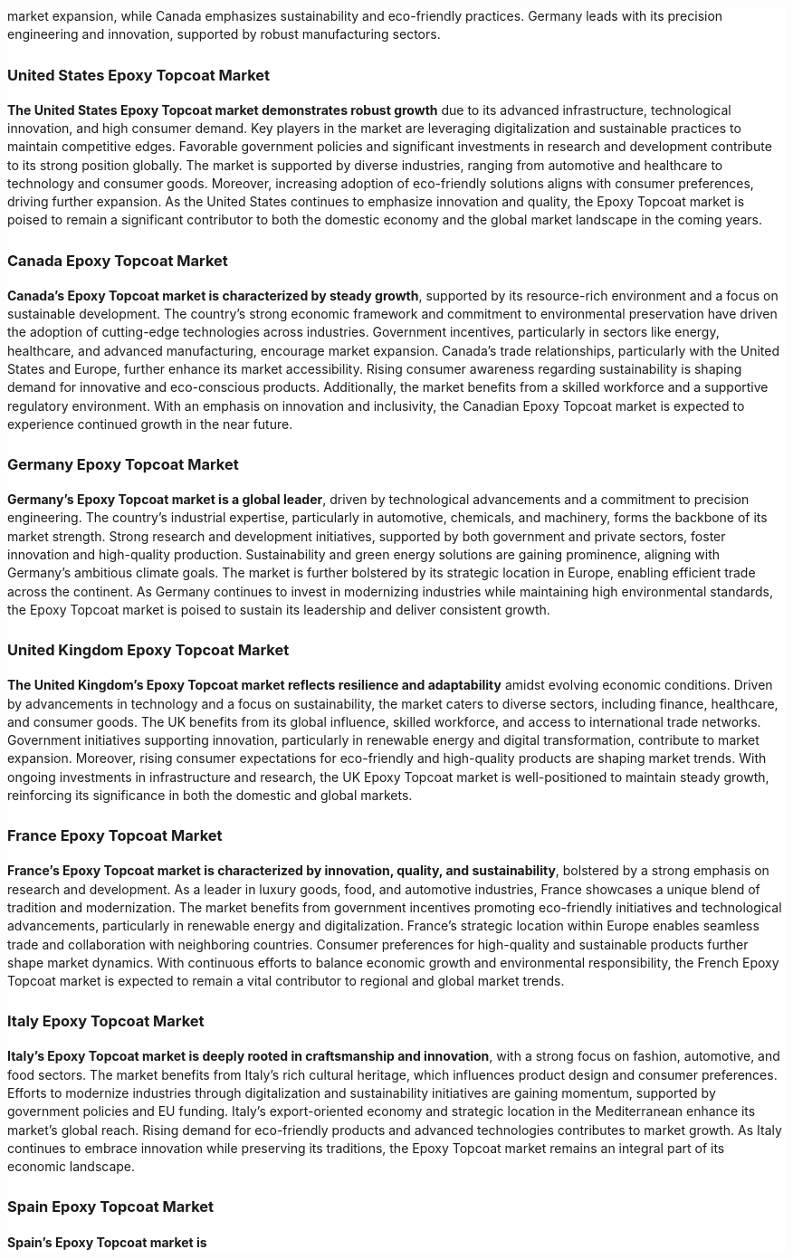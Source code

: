 market expansion, while Canada emphasizes sustainability and eco-friendly practices. Germany leads with its precision engineering and innovation, supported by robust manufacturing sectors.</span></em></p></blockquote><h3><strong>United States Epoxy Topcoat  Market</strong></h3><p><strong>The United States Epoxy Topcoat  market demonstrates robust growth</strong> due to its advanced infrastructure, technological innovation, and high consumer demand. Key players in the market are leveraging digitalization and sustainable practices to maintain competitive edges. Favorable government policies and significant investments in research and development contribute to its strong position globally. The market is supported by diverse industries, ranging from automotive and healthcare to technology and consumer goods. Moreover, increasing adoption of eco-friendly solutions aligns with consumer preferences, driving further expansion. As the United States continues to emphasize innovation and quality, the Epoxy Topcoat  market is poised to remain a significant contributor to both the domestic economy and the global market landscape in the coming years.</p><h3><strong>Canada Epoxy Topcoat  Market</strong></h3><p><strong>Canada&rsquo;s Epoxy Topcoat  market is characterized by steady growth</strong>, supported by its resource-rich environment and a focus on sustainable development. The country&rsquo;s strong economic framework and commitment to environmental preservation have driven the adoption of cutting-edge technologies across industries. Government incentives, particularly in sectors like energy, healthcare, and advanced manufacturing, encourage market expansion. Canada&rsquo;s trade relationships, particularly with the United States and Europe, further enhance its market accessibility. Rising consumer awareness regarding sustainability is shaping demand for innovative and eco-conscious products. Additionally, the market benefits from a skilled workforce and a supportive regulatory environment. With an emphasis on innovation and inclusivity, the Canadian Epoxy Topcoat  market is expected to experience continued growth in the near future.</p><h3><strong>Germany Epoxy Topcoat  Market</strong></h3><p><strong>Germany&rsquo;s Epoxy Topcoat  market is a global leader</strong>, driven by technological advancements and a commitment to precision engineering. The country&rsquo;s industrial expertise, particularly in automotive, chemicals, and machinery, forms the backbone of its market strength. Strong research and development initiatives, supported by both government and private sectors, foster innovation and high-quality production. Sustainability and green energy solutions are gaining prominence, aligning with Germany&rsquo;s ambitious climate goals. The market is further bolstered by its strategic location in Europe, enabling efficient trade across the continent. As Germany continues to invest in modernizing industries while maintaining high environmental standards, the Epoxy Topcoat  market is poised to sustain its leadership and deliver consistent growth.</p><h3><strong>United Kingdom Epoxy Topcoat  Market</strong></h3><p><strong>The United Kingdom&rsquo;s Epoxy Topcoat  market reflects resilience and adaptability</strong> amidst evolving economic conditions. Driven by advancements in technology and a focus on sustainability, the market caters to diverse sectors, including finance, healthcare, and consumer goods. The UK benefits from its global influence, skilled workforce, and access to international trade networks. Government initiatives supporting innovation, particularly in renewable energy and digital transformation, contribute to market expansion. Moreover, rising consumer expectations for eco-friendly and high-quality products are shaping market trends. With ongoing investments in infrastructure and research, the UK Epoxy Topcoat  market is well-positioned to maintain steady growth, reinforcing its significance in both the domestic and global markets.</p><h3><strong>France Epoxy Topcoat  Market</strong></h3><p><strong>France&rsquo;s Epoxy Topcoat  market is characterized by innovation, quality, and sustainability</strong>, bolstered by a strong emphasis on research and development. As a leader in luxury goods, food, and automotive industries, France showcases a unique blend of tradition and modernization. The market benefits from government incentives promoting eco-friendly initiatives and technological advancements, particularly in renewable energy and digitalization. France&rsquo;s strategic location within Europe enables seamless trade and collaboration with neighboring countries. Consumer preferences for high-quality and sustainable products further shape market dynamics. With continuous efforts to balance economic growth and environmental responsibility, the French Epoxy Topcoat  market is expected to remain a vital contributor to regional and global market trends.</p><h3><strong>Italy Epoxy Topcoat  Market</strong></h3><p><strong>Italy&rsquo;s Epoxy Topcoat  market is deeply rooted in craftsmanship and innovation</strong>, with a strong focus on fashion, automotive, and food sectors. The market benefits from Italy&rsquo;s rich cultural heritage, which influences product design and consumer preferences. Efforts to modernize industries through digitalization and sustainability initiatives are gaining momentum, supported by government policies and EU funding. Italy&rsquo;s export-oriented economy and strategic location in the Mediterranean enhance its market&rsquo;s global reach. Rising demand for eco-friendly products and advanced technologies contributes to market growth. As Italy continues to embrace innovation while preserving its traditions, the Epoxy Topcoat  market remains an integral part of its economic landscape.</p><h3><strong>Spain Epoxy Topcoat  Market</strong></h3><p><strong>Spain&rsquo;s Epoxy Topcoat  market is